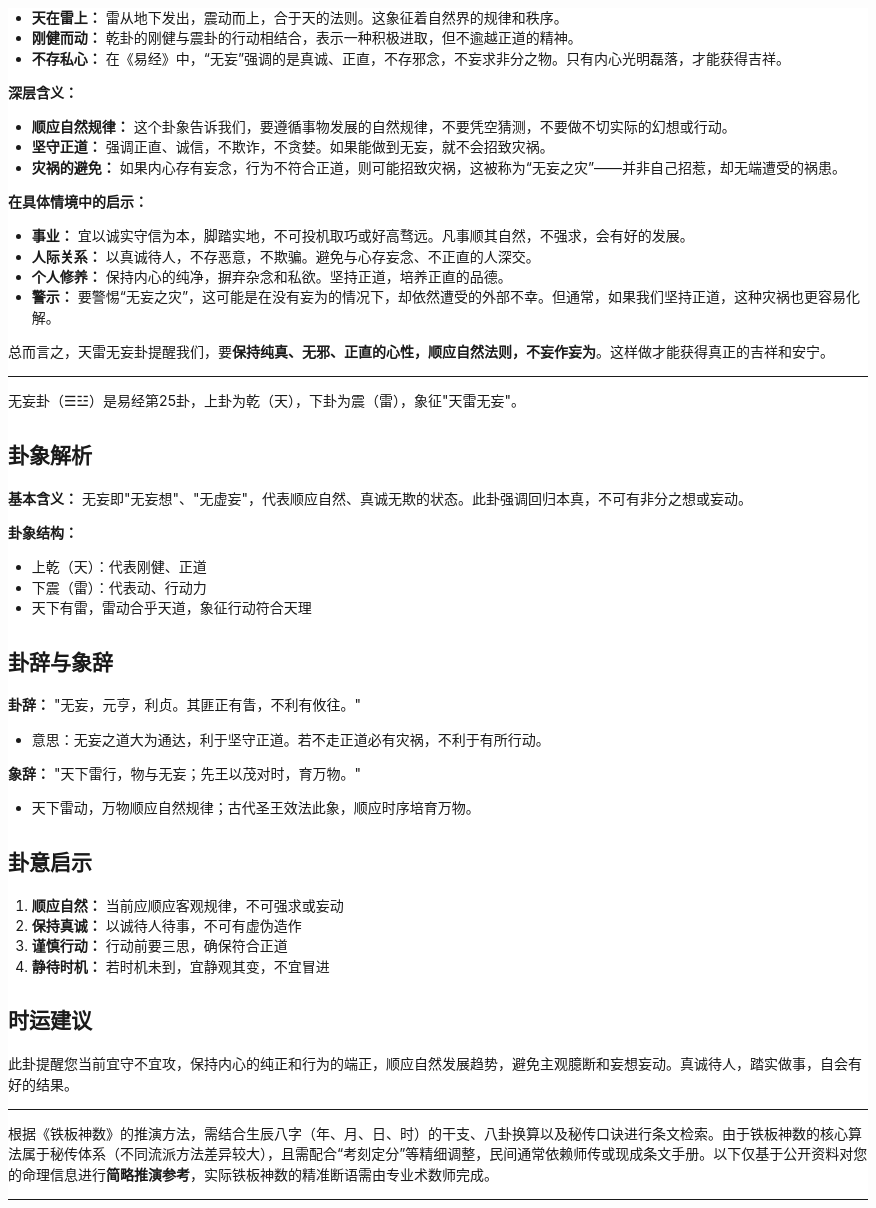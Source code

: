 * **天在雷上：** 雷从地下发出，震动而上，合于天的法则。这象征着自然界的规律和秩序。
* **刚健而动：** 乾卦的刚健与震卦的行动相结合，表示一种积极进取，但不逾越正道的精神。
* **不存私心：** 在《易经》中，“无妄”强调的是真诚、正直，不存邪念，不妄求非分之物。只有内心光明磊落，才能获得吉祥。

**深层含义：**
* **顺应自然规律：** 这个卦象告诉我们，要遵循事物发展的自然规律，不要凭空猜测，不要做不切实际的幻想或行动。
* **坚守正道：** 强调正直、诚信，不欺诈，不贪婪。如果能做到无妄，就不会招致灾祸。
* **灾祸的避免：** 如果内心存有妄念，行为不符合正道，则可能招致灾祸，这被称为“无妄之灾”——并非自己招惹，却无端遭受的祸患。

**在具体情境中的启示：**
* **事业：** 宜以诚实守信为本，脚踏实地，不可投机取巧或好高骛远。凡事顺其自然，不强求，会有好的发展。
* **人际关系：** 以真诚待人，不存恶意，不欺骗。避免与心存妄念、不正直的人深交。
* **个人修养：** 保持内心的纯净，摒弃杂念和私欲。坚持正道，培养正直的品德。
* **警示：** 要警惕“无妄之灾”，这可能是在没有妄为的情况下，却依然遭受的外部不幸。但通常，如果我们坚持正道，这种灾祸也更容易化解。

总而言之，天雷无妄卦提醒我们，要**保持纯真、无邪、正直的心性，顺应自然法则，不妄作妄为**。这样做才能获得真正的吉祥和安宁。

---

无妄卦（☰☳）是易经第25卦，上卦为乾（天），下卦为震（雷），象征"天雷无妄"。

## 卦象解析

**基本含义：**
无妄即"无妄想"、"无虚妄"，代表顺应自然、真诚无欺的状态。此卦强调回归本真，不可有非分之想或妄动。

**卦象结构：**
- 上乾（天）：代表刚健、正道
- 下震（雷）：代表动、行动力
- 天下有雷，雷动合乎天道，象征行动符合天理

## 卦辞与象辞

**卦辞：** "无妄，元亨，利贞。其匪正有眚，不利有攸往。"
- 意思：无妄之道大为通达，利于坚守正道。若不走正道必有灾祸，不利于有所行动。

**象辞：** "天下雷行，物与无妄；先王以茂对时，育万物。"
- 天下雷动，万物顺应自然规律；古代圣王效法此象，顺应时序培育万物。

## 卦意启示

1. **顺应自然：** 当前应顺应客观规律，不可强求或妄动
2. **保持真诚：** 以诚待人待事，不可有虚伪造作
3. **谨慎行动：** 行动前要三思，确保符合正道
4. **静待时机：** 若时机未到，宜静观其变，不宜冒进

## 时运建议

此卦提醒您当前宜守不宜攻，保持内心的纯正和行为的端正，顺应自然发展趋势，避免主观臆断和妄想妄动。真诚待人，踏实做事，自会有好的结果。


---

根据《铁板神数》的推演方法，需结合生辰八字（年、月、日、时）的干支、八卦换算以及秘传口诀进行条文检索。由于铁板神数的核心算法属于秘传体系（不同流派方法差异较大），且需配合“考刻定分”等精细调整，民间通常依赖师传或现成条文手册。以下仅基于公开资料对您的命理信息进行**简略推演参考**，实际铁板神数的精准断语需由专业术数师完成。

---